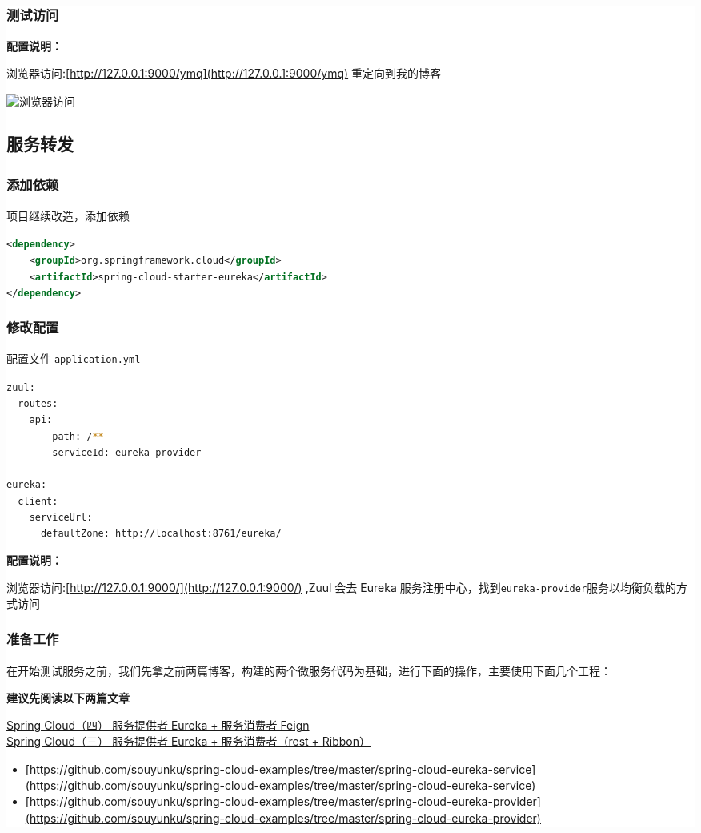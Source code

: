 ### 测试访问

**配置说明：**

浏览器访问:[http://127.0.0.1:9000/ymq](http://127.0.0.1:9000/ymq) 重定向到我的博客

![浏览器访问][2]

## 服务转发

### 添加依赖

项目继续改造，添加依赖

```xml
<dependency>
	<groupId>org.springframework.cloud</groupId>
	<artifactId>spring-cloud-starter-eureka</artifactId>
</dependency>
```

### 修改配置

配置文件 `application.yml`

```sh
zuul:
  routes:
    api:
        path: /**
        serviceId: eureka-provider

eureka:
  client:
    serviceUrl:
      defaultZone: http://localhost:8761/eureka/
```

**配置说明：**

浏览器访问:[http://127.0.0.1:9000/](http://127.0.0.1:9000/) ,Zuul 会去 Eureka 服务注册中心，找到`eureka-provider`服务以均衡负载的方式访问

### 准备工作

在开始测试服务之前，我们先拿之前两篇博客，构建的两个微服务代码为基础，进行下面的操作，主要使用下面几个工程：

**建议先阅读以下两篇文章**

[Spring Cloud（四） 服务提供者 Eureka + 服务消费者 Feign](http://www.ymq.io/2017/12/06/spring-cloud-feign/)  
[Spring Cloud（三） 服务提供者 Eureka + 服务消费者（rest + Ribbon）](http://www.ymq.io/2017/12/05/spring-cloud-ribbon-rest/)  

- [https://github.com/souyunku/spring-cloud-examples/tree/master/spring-cloud-eureka-service](https://github.com/souyunku/spring-cloud-examples/tree/master/spring-cloud-eureka-service)
- [https://github.com/souyunku/spring-cloud-examples/tree/master/spring-cloud-eureka-provider](https://github.com/souyunku/spring-cloud-examples/tree/master/spring-cloud-eureka-provider)


[1]: http://www.ymq.io/images/2017/SpringCloud/zuul/1.png
[2]: http://www.ymq.io/images/2017/SpringCloud/zuul/2.png
[3]: http://www.ymq.io/images/2017/SpringCloud/zuul/3.png
[4]: http://www.ymq.io/images/2017/SpringCloud/zuul/4.png
[5]: http://www.ymq.io/images/2017/SpringCloud/zuul/5.png
[6]: http://www.ymq.io/images/2017/SpringCloud/zuul/6.png
[7]: http://www.ymq.io/images/2017/SpringCloud/zuul/7.png
[8]: http://www.ymq.io/images/2017/SpringCloud/zuul/8.png
[9]: http://www.ymq.io/images/2017/SpringCloud/zuul/9.png